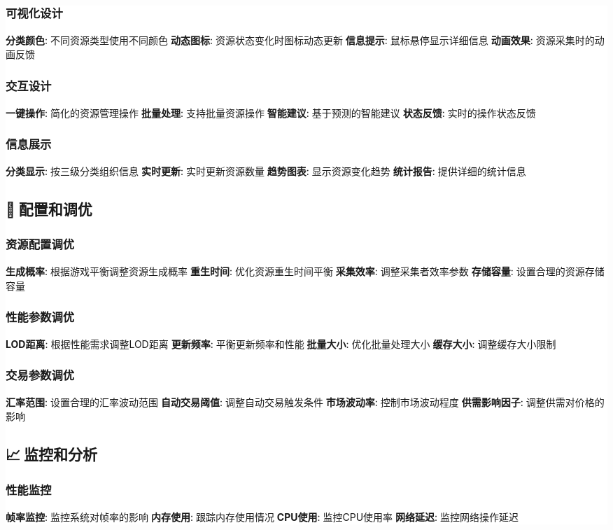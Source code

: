 ### 可视化设计

**分类颜色**: 不同资源类型使用不同颜色
**动态图标**: 资源状态变化时图标动态更新
**信息提示**: 鼠标悬停显示详细信息
**动画效果**: 资源采集时的动画反馈

### 交互设计

**一键操作**: 简化的资源管理操作
**批量处理**: 支持批量资源操作
**智能建议**: 基于预测的智能建议
**状态反馈**: 实时的操作状态反馈

### 信息展示

**分类显示**: 按三级分类组织信息
**实时更新**: 实时更新资源数量
**趋势图表**: 显示资源变化趋势
**统计报告**: 提供详细的统计信息

## 🔧 配置和调优

### 资源配置调优

**生成概率**: 根据游戏平衡调整资源生成概率
**重生时间**: 优化资源重生时间平衡
**采集效率**: 调整采集者效率参数
**存储容量**: 设置合理的资源存储容量

### 性能参数调优

**LOD距离**: 根据性能需求调整LOD距离
**更新频率**: 平衡更新频率和性能
**批量大小**: 优化批量处理大小
**缓存大小**: 调整缓存大小限制

### 交易参数调优

**汇率范围**: 设置合理的汇率波动范围
**自动交易阈值**: 调整自动交易触发条件
**市场波动率**: 控制市场波动程度
**供需影响因子**: 调整供需对价格的影响

## 📈 监控和分析

### 性能监控

**帧率监控**: 监控系统对帧率的影响
**内存使用**: 跟踪内存使用情况
**CPU使用**: 监控CPU使用率
**网络延迟**: 监控网络操作延迟
